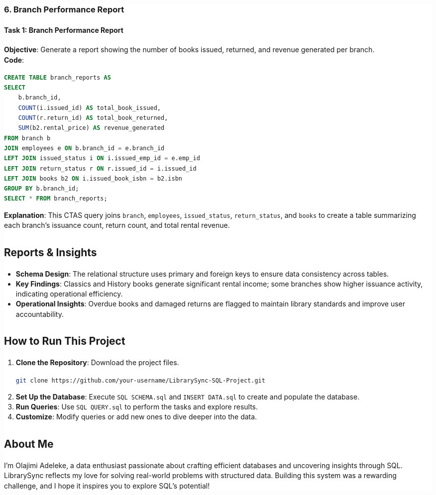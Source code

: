 ### 6. Branch Performance Report

#### Task 1: Branch Performance Report
**Objective**: Generate a report showing the number of books issued, returned, and revenue generated per branch.  
**Code**:
```sql
CREATE TABLE branch_reports AS 
SELECT 
    b.branch_id,
    COUNT(i.issued_id) AS total_book_issued,
    COUNT(r.return_id) AS total_book_returned,
    SUM(b2.rental_price) AS revenue_generated
FROM branch b 
JOIN employees e ON b.branch_id = e.branch_id
LEFT JOIN issued_status i ON i.issued_emp_id = e.emp_id
LEFT JOIN return_status r ON r.issued_id = i.issued_id 
LEFT JOIN books b2 ON i.issued_book_isbn = b2.isbn
GROUP BY b.branch_id;
SELECT * FROM branch_reports;
```
**Explanation**: This CTAS query joins `branch`, `employees`, `issued_status`, `return_status`, and `books` to create a table summarizing each branch’s issuance count, return count, and total rental revenue.

## Reports & Insights

- **Schema Design**: The relational structure uses primary and foreign keys to ensure data consistency across tables.  
- **Key Findings**: Classics and History books generate significant rental income; some branches show higher issuance activity, indicating operational efficiency.  
- **Operational Insights**: Overdue books and damaged returns are flagged to maintain library standards and improve user accountability.

## How to Run This Project

1. **Clone the Repository**: Download the project files.
   ```sh
   git clone https://github.com/your-username/LibrarySync-SQL-Project.git
   ```
2. **Set Up the Database**: Execute `SQL SCHEMA.sql` and `INSERT DATA.sql` to create and populate the database.
3. **Run Queries**: Use `SQL QUERY.sql` to perform the tasks and explore results.
4. **Customize**: Modify queries or add new ones to dive deeper into the data.

## About Me

I’m Olajimi Adeleke, a data enthusiast passionate about crafting efficient databases and uncovering insights through SQL. LibrarySync reflects my love for solving real-world problems with structured data. Building this system was a rewarding challenge, and I hope it inspires you to explore SQL’s potential!
